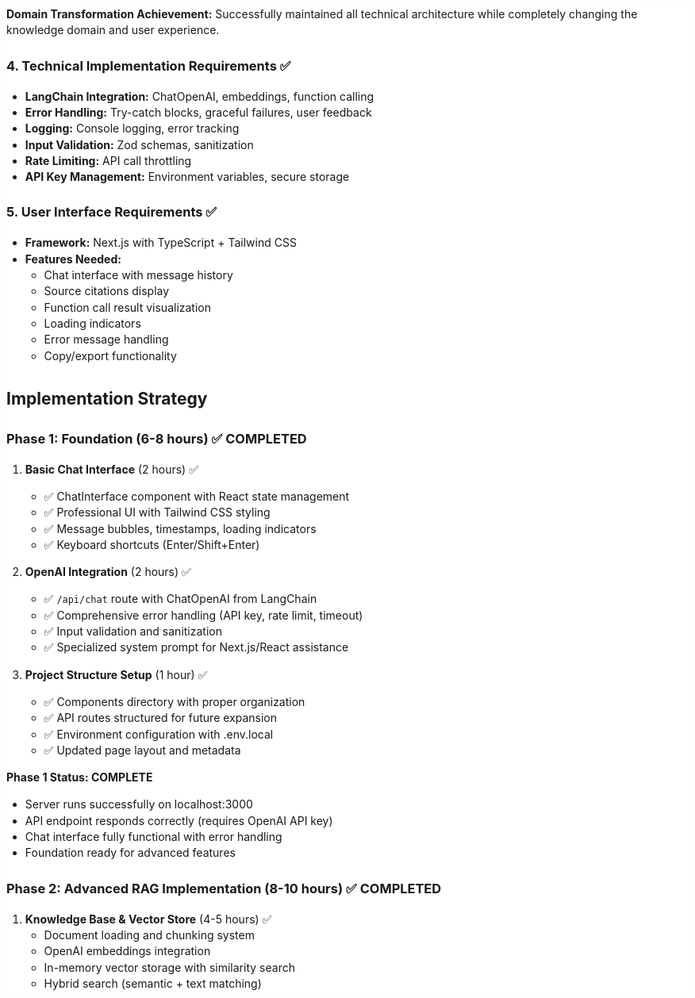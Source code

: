 **Domain Transformation Achievement:** Successfully maintained all technical architecture while completely changing the knowledge domain and user experience.

### 4. Technical Implementation Requirements ✅
- **LangChain Integration:** ChatOpenAI, embeddings, function calling
- **Error Handling:** Try-catch blocks, graceful failures, user feedback
- **Logging:** Console logging, error tracking
- **Input Validation:** Zod schemas, sanitization
- **Rate Limiting:** API call throttling
- **API Key Management:** Environment variables, secure storage

### 5. User Interface Requirements ✅
- **Framework:** Next.js with TypeScript + Tailwind CSS
- **Features Needed:**
  - Chat interface with message history
  - Source citations display
  - Function call result visualization
  - Loading indicators
  - Error message handling
  - Copy/export functionality

## Implementation Strategy

### Phase 1: Foundation (6-8 hours) ✅ COMPLETED
1. **Basic Chat Interface** (2 hours) ✅
   - ✅ ChatInterface component with React state management
   - ✅ Professional UI with Tailwind CSS styling
   - ✅ Message bubbles, timestamps, loading indicators
   - ✅ Keyboard shortcuts (Enter/Shift+Enter)

2. **OpenAI Integration** (2 hours) ✅
   - ✅ `/api/chat` route with ChatOpenAI from LangChain
   - ✅ Comprehensive error handling (API key, rate limit, timeout)
   - ✅ Input validation and sanitization
   - ✅ Specialized system prompt for Next.js/React assistance

3. **Project Structure Setup** (1 hour) ✅
   - ✅ Components directory with proper organization
   - ✅ API routes structured for future expansion
   - ✅ Environment configuration with .env.local
   - ✅ Updated page layout and metadata

**Phase 1 Status: COMPLETE** 
- Server runs successfully on localhost:3000
- API endpoint responds correctly (requires OpenAI API key)
- Chat interface fully functional with error handling
- Foundation ready for advanced features

### Phase 2: Advanced RAG Implementation (8-10 hours) ✅ COMPLETED
1. **Knowledge Base & Vector Store** (4-5 hours) ✅
   - Document loading and chunking system
   - OpenAI embeddings integration
   - In-memory vector storage with similarity search
   - Hybrid search (semantic + text matching)
